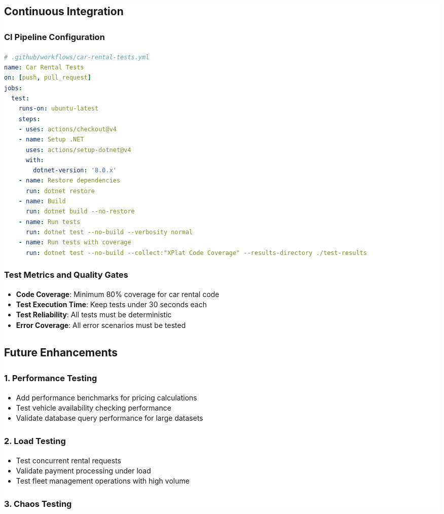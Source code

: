 ## Continuous Integration

### CI Pipeline Configuration

```yaml
# .github/workflows/car-rental-tests.yml
name: Car Rental Tests
on: [push, pull_request]
jobs:
  test:
    runs-on: ubuntu-latest
    steps:
    - uses: actions/checkout@v4
    - name: Setup .NET
      uses: actions/setup-dotnet@v4
      with:
        dotnet-version: '8.0.x'
    - name: Restore dependencies
      run: dotnet restore
    - name: Build
      run: dotnet build --no-restore
    - name: Run tests
      run: dotnet test --no-build --verbosity normal
    - name: Run tests with coverage
      run: dotnet test --no-build --collect:"XPlat Code Coverage" --results-directory ./test-results
```

### Test Metrics and Quality Gates

- **Code Coverage**: Minimum 80% coverage for car rental code
- **Test Execution Time**: Keep tests under 30 seconds each
- **Test Reliability**: All tests must be deterministic
- **Error Coverage**: All error scenarios must be tested

## Future Enhancements

### 1. Performance Testing

- Add performance benchmarks for pricing calculations
- Test vehicle availability checking performance
- Validate database query performance for large datasets

### 2. Load Testing

- Test concurrent rental requests
- Validate payment processing under load
- Test fleet management operations with high volume

### 3. Chaos Testing
